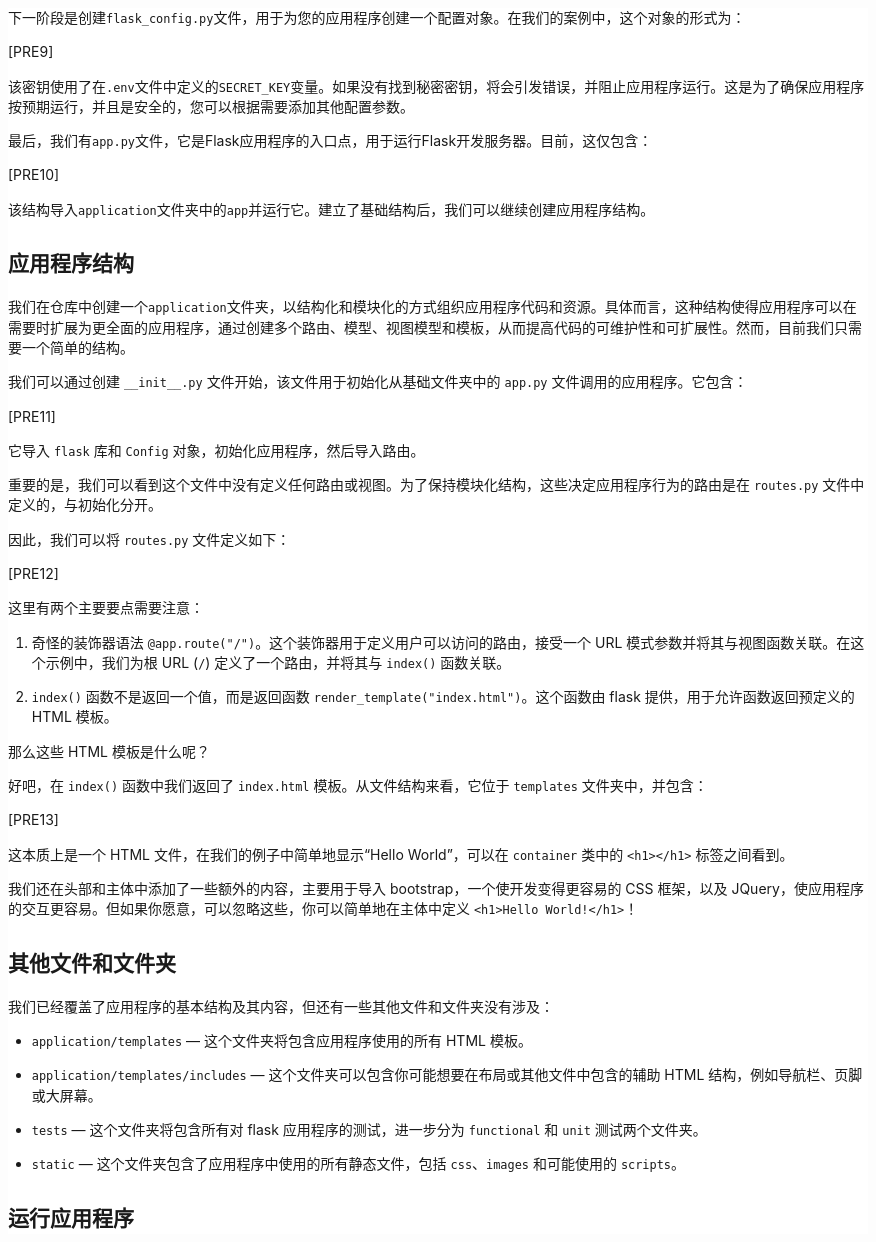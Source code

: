 下一阶段是创建`flask_config.py`文件，用于为您的应用程序创建一个配置对象。在我们的案例中，这个对象的形式为：

[PRE9]

该密钥使用了在`.env`文件中定义的`SECRET_KEY`变量。如果没有找到秘密密钥，将会引发错误，并阻止应用程序运行。这是为了确保应用程序按预期运行，并且是安全的，您可以根据需要添加其他配置参数。

最后，我们有`app.py`文件，它是Flask应用程序的入口点，用于运行Flask开发服务器。目前，这仅包含：

[PRE10]

该结构导入`application`文件夹中的`app`并运行它。建立了基础结构后，我们可以继续创建应用程序结构。

## 应用程序结构

我们在仓库中创建一个`application`文件夹，以结构化和模块化的方式组织应用程序代码和资源。具体而言，这种结构使得应用程序可以在需要时扩展为更全面的应用程序，通过创建多个路由、模型、视图模型和模板，从而提高代码的可维护性和可扩展性。然而，目前我们只需要一个简单的结构。

我们可以通过创建 `__init__.py` 文件开始，该文件用于初始化从基础文件夹中的 `app.py` 文件调用的应用程序。它包含：

[PRE11]

它导入 `flask` 库和 `Config` 对象，初始化应用程序，然后导入路由。

重要的是，我们可以看到这个文件中没有定义任何路由或视图。为了保持模块化结构，这些决定应用程序行为的路由是在 `routes.py` 文件中定义的，与初始化分开。

因此，我们可以将 `routes.py` 文件定义如下：

[PRE12]

这里有两个主要要点需要注意：

1.  奇怪的装饰器语法 `@app.route("/")`。这个装饰器用于定义用户可以访问的路由，接受一个 URL 模式参数并将其与视图函数关联。在这个示例中，我们为根 URL (`/`) 定义了一个路由，并将其与 `index()` 函数关联。

1.  `index()` 函数不是返回一个值，而是返回函数 `render_template("index.html")`。这个函数由 flask 提供，用于允许函数返回预定义的 HTML 模板。

那么这些 HTML 模板是什么呢？

好吧，在 `index()` 函数中我们返回了 `index.html` 模板。从文件结构来看，它位于 `templates` 文件夹中，并包含：

[PRE13]

这本质上是一个 HTML 文件，在我们的例子中简单地显示“Hello World”，可以在 `container` 类中的 `<h1></h1>` 标签之间看到。

我们还在头部和主体中添加了一些额外的内容，主要用于导入 bootstrap，一个使开发变得更容易的 CSS 框架，以及 JQuery，使应用程序的交互更容易。但如果你愿意，可以忽略这些，你可以简单地在主体中定义 `<h1>Hello World!</h1>`！

## 其他文件和文件夹

我们已经覆盖了应用程序的基本结构及其内容，但还有一些其他文件和文件夹没有涉及：

+   `application/templates` — 这个文件夹将包含应用程序使用的所有 HTML 模板。

+   `application/templates/includes` — 这个文件夹可以包含你可能想要在布局或其他文件中包含的辅助 HTML 结构，例如导航栏、页脚或大屏幕。

+   `tests` — 这个文件夹将包含所有对 flask 应用程序的测试，进一步分为 `functional` 和 `unit` 测试两个文件夹。

+   `static` — 这个文件夹包含了应用程序中使用的所有静态文件，包括 `css`、`images` 和可能使用的 `scripts`。

## 运行应用程序
